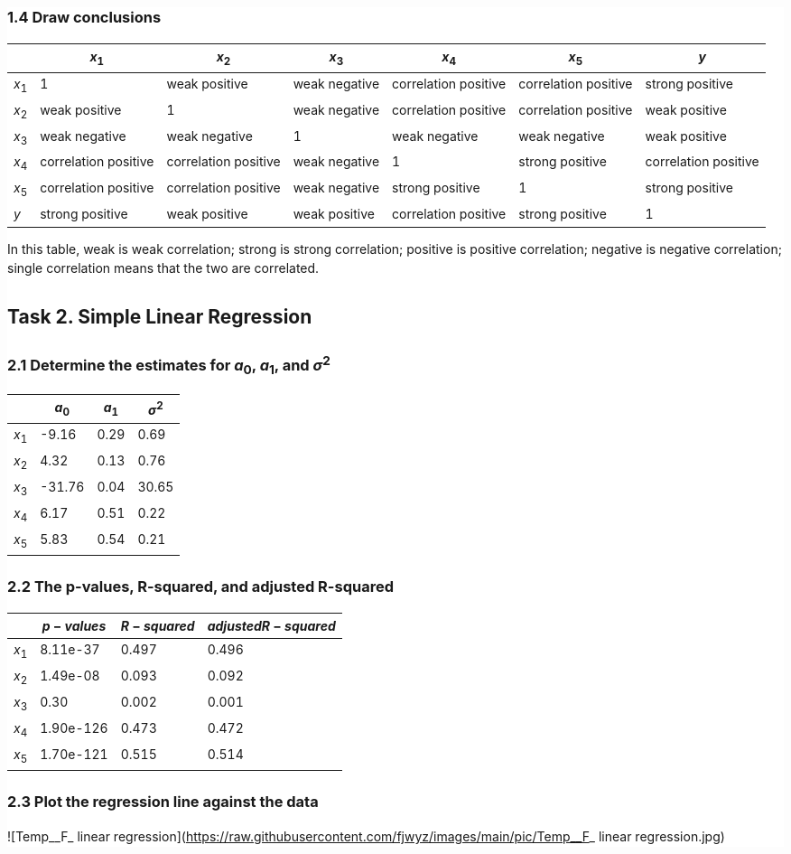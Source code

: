 ### 1.4 Draw conclusions

|       | $x_1$                | $x_2$                | $x_3$         | $x_4$                | $x_5$                | $y$                  |
| ----- | -------------------- | -------------------- | ------------- | -------------------- | -------------------- | -------------------- |
| $x_1$ | 1                    | weak positive        | weak negative | correlation positive | correlation positive | strong positive      |
| $x_2$ | weak positive        | 1                    | weak negative | correlation positive | correlation positive | weak positive        |
| $x_3$ | weak negative        | weak negative        | 1             | weak negative        | weak negative        | weak positive        |
| $x_4$ | correlation positive | correlation positive | weak negative | 1                    | strong positive      | correlation positive |
| $x_5$ | correlation positive | correlation positive | weak negative | strong positive      | 1                    | strong positive      |
| $y$   | strong positive      | weak positive        | weak positive | correlation positive | strong positive      | 1                    |

In this table, weak is weak correlation; strong is strong correlation; positive is positive correlation; negative is negative correlation; single correlation means that the two are correlated.

## Task 2. Simple Linear Regression

### 2.1 Determine the estimates for $a_0$, $a_1$, and $σ^2$

|       | $a_0$  | $a_1$ | $σ^2$ |
| ----- | ------ | ----- | ----- |
| $x_1$ | -9.16  | 0.29  | 0.69  |
| $x_2$ | 4.32   | 0.13  | 0.76  |
| $x_3$ | -31.76 | 0.04  | 30.65 |
| $x_4$ | 6.17   | 0.51  | 0.22  |
| $x_5$ | 5.83   | 0.54  | 0.21  |

### 2.2 The p-values, R-squared, and adjusted R-squared

|       | $p-values$ | $R-squared$ | $adjusted R-squared$ |
| ----- | ---------- | ----------- | -------------------- |
| $x_1$ | 8.11e-37   | 0.497       | 0.496                |
| $x_2$ | 1.49e-08   | 0.093       | 0.092                |
| $x_3$ | 0.30       | 0.002       | 0.001                |
| $x_4$ | 1.90e-126  | 0.473       | 0.472                |
| $x_5$ | 1.70e-121  | 0.515       | 0.514                |

### 2.3 Plot the regression line against the data

![Temp__F_ linear regression](https://raw.githubusercontent.com/fjwyz/images/main/pic/Temp__F_ linear regression.jpg)
